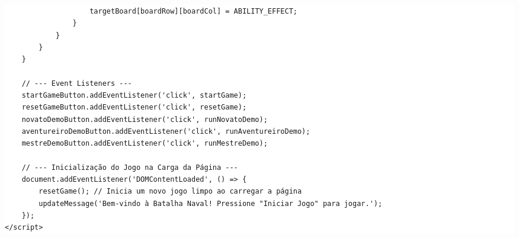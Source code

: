                         targetBoard[boardRow][boardCol] = ABILITY_EFFECT;
                    }
                }
            }
        }

        // --- Event Listeners ---
        startGameButton.addEventListener('click', startGame);
        resetGameButton.addEventListener('click', resetGame);
        novatoDemoButton.addEventListener('click', runNovatoDemo);
        aventureiroDemoButton.addEventListener('click', runAventureiroDemo);
        mestreDemoButton.addEventListener('click', runMestreDemo);

        // --- Inicialização do Jogo na Carga da Página ---
        document.addEventListener('DOMContentLoaded', () => {
            resetGame(); // Inicia um novo jogo limpo ao carregar a página
            updateMessage('Bem-vindo à Batalha Naval! Pressione "Iniciar Jogo" para jogar.');
        });
    </script>
</body>
</html>
